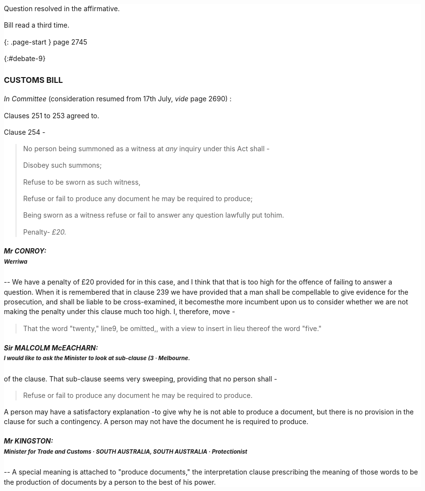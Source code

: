 Question resolved in the affirmative. 

Bill read a third time. 

{: .page-start }
page 2745

{:#debate-9}
### CUSTOMS BILL


 *In Committee* (consideration resumed from 17th July,  *vide*  page 2690) : 

Clauses 251 to 253 agreed to. 

Clause 254 - 

  >No person being summoned as a witness at  *any*  inquiry under this Act shall - 
  >
  >Disobey such summons; 
  >
  >Refuse to be sworn as such witness, 
  >
  >Refuse or fail to produce any document he may be required to produce; 
  >
  >Being sworn as a witness refuse or fail to answer any question lawfully put tohim. 
  >
  >Penalty-  *£20.* 

##### Mr CONROY:<br><small class="text-muted">Werriwa</small>

-- We have a penalty of £20 provided for in this case, and I think that that is too high for the offence of failing to answer a question. When it is remembered that in clause 239 we have provided that a man shall be compellable to give evidence for the prosecution, and shall be liable to be cross-examined, it becomesthe more incumbent upon us to consider whether we are not making the penalty under this clause much too high. I, therefore, move - 

  >That the word "twenty," line9, be omitted,, with a view to insert in lieu thereof the word "five." 

##### Sir MALCOLM McEACHARN:<br><small class="text-muted">I would like to ask the Minister to look at sub-clause (3 &middot; Melbourne.</small>

of the clause. That sub-clause seems very sweeping, providing that no person shall - 

  >Refuse or fail to produce any document he may be required to produce. 

A person may have a satisfactory explanation -to give why he is not able to produce a document, but there is no provision in the clause for such a contingency. A person may not have the document he is required to produce. 

##### Mr KINGSTON:<br><small class="text-muted">Minister for Trade and Customs &middot; SOUTH AUSTRALIA, SOUTH AUSTRALIA &middot; Protectionist</small>

-- A special meaning is attached to "produce documents," the interpretation clause prescribing the meaning of those words to be the production of documents by a person to the best of his power. 
